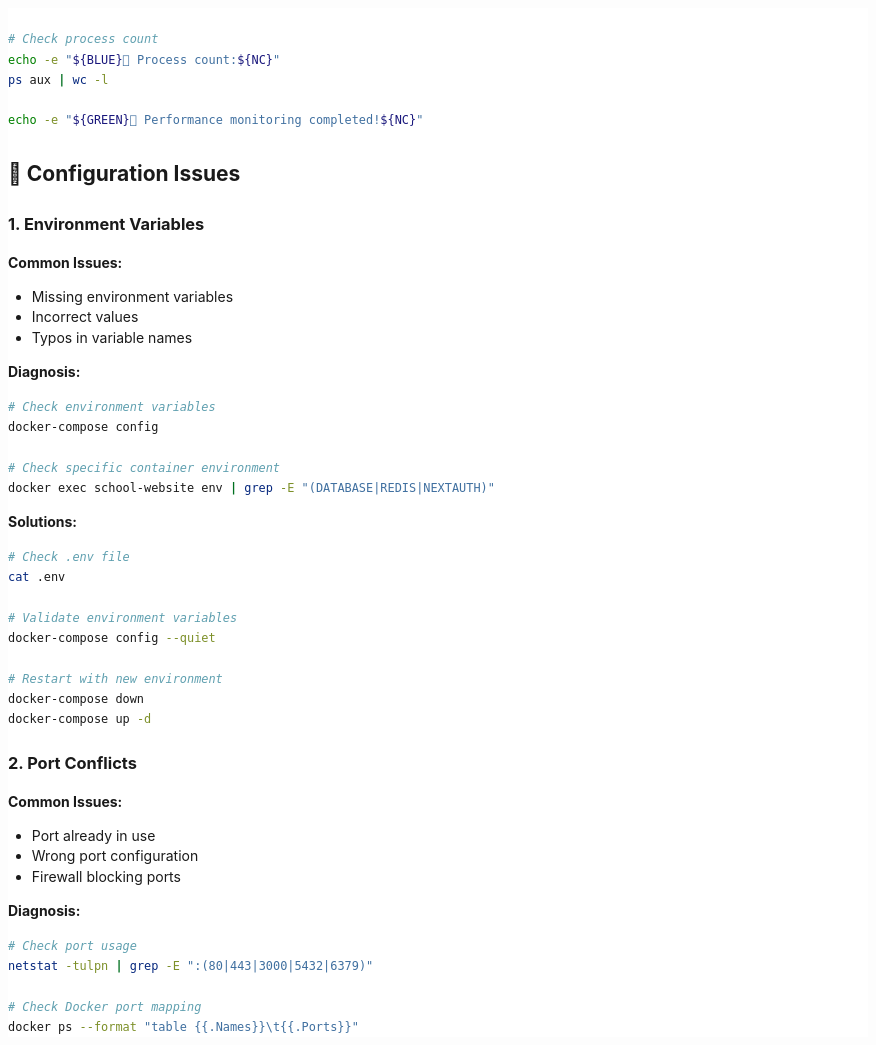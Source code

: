 ```bash

# Check process count
echo -e "${BLUE}🔢 Process count:${NC}"
ps aux | wc -l

echo -e "${GREEN}🎉 Performance monitoring completed!${NC}"
```

## 🔧 Configuration Issues

### 1. Environment Variables

**Common Issues:**
- Missing environment variables
- Incorrect values
- Typos in variable names

**Diagnosis:**
```bash
# Check environment variables
docker-compose config

# Check specific container environment
docker exec school-website env | grep -E "(DATABASE|REDIS|NEXTAUTH)"
```

**Solutions:**
```bash
# Check .env file
cat .env

# Validate environment variables
docker-compose config --quiet

# Restart with new environment
docker-compose down
docker-compose up -d
```

### 2. Port Conflicts

**Common Issues:**
- Port already in use
- Wrong port configuration
- Firewall blocking ports

**Diagnosis:**
```bash
# Check port usage
netstat -tulpn | grep -E ":(80|443|3000|5432|6379)"

# Check Docker port mapping
docker ps --format "table {{.Names}}\t{{.Ports}}"
```
